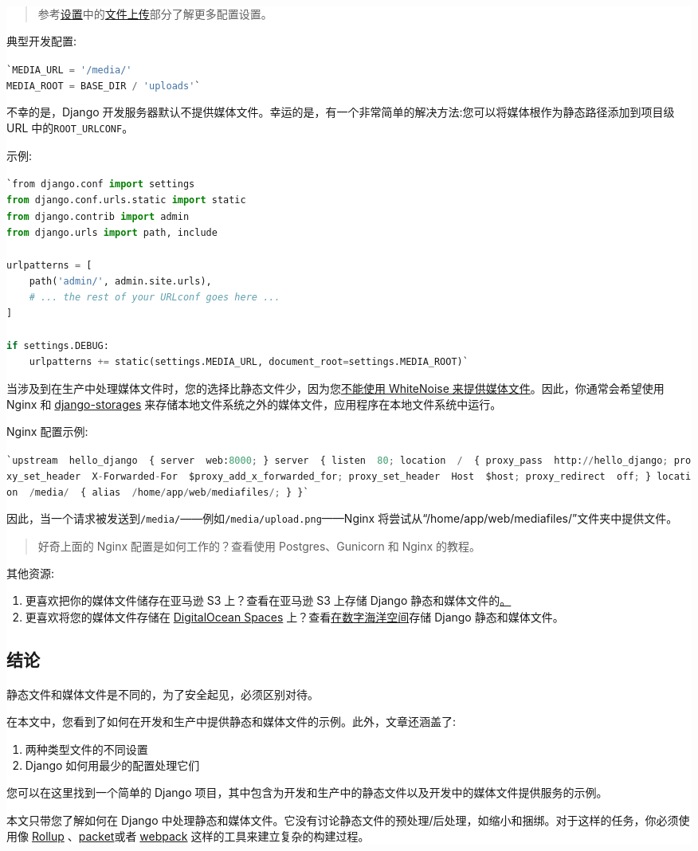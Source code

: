 > 参考[设置](https://docs.djangoproject.com/en/4.0/ref/settings/)中的[文件上传](https://docs.djangoproject.com/en/4.0/ref/settings/#file-uploads)部分了解更多配置设置。

典型开发配置:

```py
`MEDIA_URL = '/media/'
MEDIA_ROOT = BASE_DIR / 'uploads'` 
```

不幸的是，Django 开发服务器默认不提供媒体文件。幸运的是，有一个非常简单的解决方法:您可以将媒体根作为静态路径添加到项目级 URL 中的`ROOT_URLCONF`。

示例:

```py
`from django.conf import settings
from django.conf.urls.static import static
from django.contrib import admin
from django.urls import path, include

urlpatterns = [
    path('admin/', admin.site.urls),
    # ... the rest of your URLconf goes here ...
]

if settings.DEBUG:
    urlpatterns += static(settings.MEDIA_URL, document_root=settings.MEDIA_ROOT)` 
```

当涉及到在生产中处理媒体文件时，您的选择比静态文件少，因为您[不能使用 WhiteNoise 来提供媒体文件](https://whitenoise.evans.io/en/stable/django.html#serving-media-files)。因此，你通常会希望使用 Nginx 和 [django-storages](https://django-storages.readthedocs.io/en/latest/) 来存储本地文件系统之外的媒体文件，应用程序在本地文件系统中运行。

Nginx 配置示例:

```py
`upstream  hello_django  { server  web:8000; } server  { listen  80; location  /  { proxy_pass  http://hello_django; proxy_set_header  X-Forwarded-For  $proxy_add_x_forwarded_for; proxy_set_header  Host  $host; proxy_redirect  off; } location  /media/  { alias  /home/app/web/mediafiles/; } }` 
```

因此，当一个请求被发送到`/media/`——例如`/media/upload.png`——Nginx 将尝试从“/home/app/web/mediafiles/”文件夹中提供文件。

> 好奇上面的 Nginx 配置是如何工作的？查看使用 Postgres、Gunicorn 和 Nginx 的教程。

其他资源:

1.  更喜欢把你的媒体文件储存在亚马逊 S3 上？查看在亚马逊 S3 上存储 Django 静态和媒体文件的[。](/blog/storing-django-static-and-media-files-on-amazon-s3/)
2.  更喜欢将您的媒体文件存储在 [DigitalOcean Spaces](https://www.digitalocean.com/products/spaces) 上？查看[在数字海洋空间](/blog/django-digitalocean-spaces/)存储 Django 静态和媒体文件。

## 结论

静态文件和媒体文件是不同的，为了安全起见，必须区别对待。

在本文中，您看到了如何在开发和生产中提供静态和媒体文件的示例。此外，文章还涵盖了:

1.  两种类型文件的不同设置
2.  Django 如何用最少的配置处理它们

您可以在这里找到一个简单的 Django 项目，其中包含为开发和生产中的静态文件以及开发中的媒体文件提供服务的示例。

本文只带您了解如何在 Django 中处理静态和媒体文件。它没有讨论静态文件的预处理/后处理，如缩小和捆绑。对于这样的任务，你必须使用像 [Rollup](https://rollupjs.org/) 、[packet](https://parceljs.org/)或者 [webpack](https://webpack.js.org/) 这样的工具来建立复杂的构建过程。
